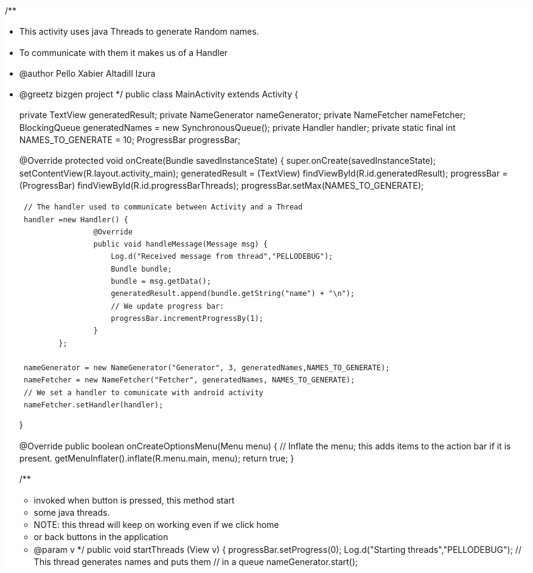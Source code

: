 /**
 * This activity uses java Threads to generate Random names.
 * To communicate with them it makes us of a Handler
 * @author Pello Xabier Altadill Izura
 * @greetz bizgen project
 */
public class MainActivity extends Activity {
	
	private TextView generatedResult;
	private NameGenerator nameGenerator;
	private NameFetcher nameFetcher;
    BlockingQueue<String> generatedNames = new SynchronousQueue<String>();
    private Handler handler;
    private static final int NAMES_TO_GENERATE = 10;
    ProgressBar progressBar;

	
	@Override
	protected void onCreate(Bundle savedInstanceState) {
		super.onCreate(savedInstanceState);
		setContentView(R.layout.activity_main);
		generatedResult = (TextView) findViewById(R.id.generatedResult);
		progressBar = (ProgressBar) findViewById(R.id.progressBarThreads);
		progressBar.setMax(NAMES_TO_GENERATE);
		
		// The handler used to communicate between Activity and a Thread
		handler =new Handler() {
	    				@Override
	    				public void handleMessage(Message msg) {
	    					Log.d("Received message from thread","PELLODEBUG");
	    					Bundle bundle;
	    					bundle = msg.getData();
	    					generatedResult.append(bundle.getString("name") + "\n");
	    					// We update progress bar:
	    					progressBar.incrementProgressBy(1);
	    				}
	    		};
	    		
		nameGenerator = new NameGenerator("Generator", 3, generatedNames,NAMES_TO_GENERATE);
		nameFetcher = new NameFetcher("Fetcher", generatedNames, NAMES_TO_GENERATE);
		// We set a handler to comunicate with android activity
		nameFetcher.setHandler(handler);
	}

	@Override
	public boolean onCreateOptionsMenu(Menu menu) {
		// Inflate the menu; this adds items to the action bar if it is present.
		getMenuInflater().inflate(R.menu.main, menu);
		return true;
	}

	/**
	 * invoked when button is pressed, this method start
	 * some java threads.
	 * NOTE: this thread will keep on working even if we click home
	 * or back buttons in the application
	 * @param v
	 */
	public void startThreads (View v) {
		progressBar.setProgress(0);
		Log.d("Starting threads","PELLODEBUG");
		// This thread generates names and puts them
		// in a queue
		nameGenerator.start();
		